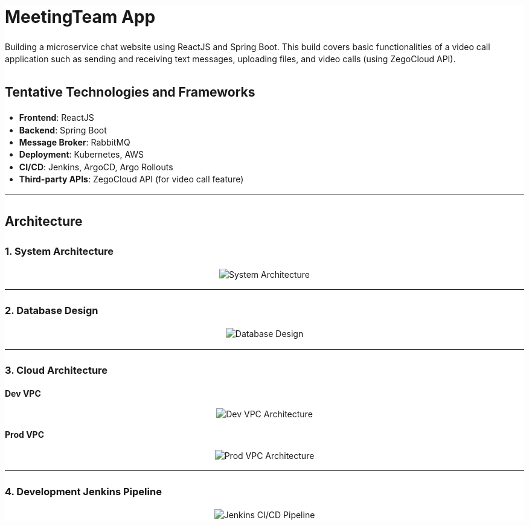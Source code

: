 # MeetingTeam App

Building a microservice chat website using ReactJS and Spring Boot. This build covers basic functionalities of a video call application such as sending and receiving text messages, uploading files, and video calls (using ZegoCloud API).

## Tentative Technologies and Frameworks

- **Frontend**: ReactJS  
- **Backend**: Spring Boot  
- **Message Broker**: RabbitMQ  
- **Deployment**: Kubernetes, AWS  
- **CI/CD**: Jenkins, ArgoCD, Argo Rollouts  
- **Third-party APIs**: ZegoCloud API (for video call feature)

---

## Architecture

### 1. System Architecture

<p align="center">
  <img src="https://github.com/user-attachments/assets/c1e77dd8-0334-4a65-a37f-0b07673727fc" alt="System Architecture" width="800"/>
</p>

---

### 2. Database Design

<p align="center">
  <img src="https://github.com/user-attachments/assets/1ff0b70a-4c22-4348-9ec6-a3cabef08db1" alt="Database Design" width="700"/>
</p>

---

### 3. Cloud Architecture

**Dev VPC**  
<p align="center">
  <img src="https://github.com/user-attachments/assets/07e226fe-117a-41af-bebe-1634d2f0b0b0" alt="Dev VPC Architecture" width="700"/>
</p>

**Prod VPC**  
<p align="center">
  <img src="https://github.com/user-attachments/assets/6bb0e706-9d36-4e36-bef9-eff2bbd5a0a7" alt="Prod VPC Architecture" width="700"/>
</p>

---

### 4. Development Jenkins Pipeline

<p align="center">
  <img src="https://github.com/user-attachments/assets/d500f9b6-d573-4f7e-83db-5e3b8d2d0c5a" alt="Jenkins CI/CD Pipeline" width="800"/>
</p>

